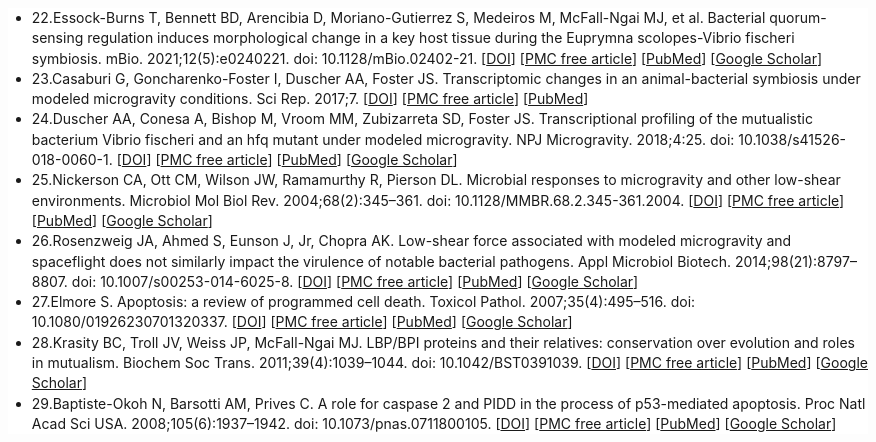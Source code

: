*   22.Essock-Burns T, Bennett BD, Arencibia D, Moriano-Gutierrez S, Medeiros M, McFall-Ngai MJ, et al. Bacterial quorum-sensing regulation induces morphological change in a key host tissue during the Euprymna scolopes-Vibrio fischeri symbiosis. mBio. 2021;12(5):e0240221. doi: 10.1128/mBio.02402-21. \[[DOI](https://doi.org/10.1128/mBio.02402-21)\] \[[PMC free article](https://www.ncbi.nlm.nih.gov/articles/PMC8546586/)\] \[[PubMed](https://pubmed.ncbi.nlm.nih.gov/34579565/)\] \[[Google Scholar](https://scholar.google.com/scholar_lookup?journal=mBio.&title=Bacterial%20quorum-sensing%20regulation%20induces%20morphological%20change%20in%20a%20key%20host%20tissue%20during%20the%20Euprymna%20scolopes-Vibrio%20fischeri%20symbiosis&author=T%20Essock-Burns&author=BD%20Bennett&author=D%20Arencibia&author=S%20Moriano-Gutierrez&author=M%20Medeiros&volume=12&issue=5&publication_year=2021&pages=e0240221&pmid=34579565&doi=10.1128/mBio.02402-21&)\]
*   23.Casaburi G, Goncharenko-Foster I, Duscher AA, Foster JS. Transcriptomic changes in an animal-bacterial symbiosis under modeled microgravity conditions. Sci Rep. 2017;7. \[[DOI](https://doi.org/10.1038/srep46318)\] \[[PMC free article](https://www.ncbi.nlm.nih.gov/articles/PMC5385879/)\] \[[PubMed](https://pubmed.ncbi.nlm.nih.gov/28393904/)\]
*   24.Duscher AA, Conesa A, Bishop M, Vroom MM, Zubizarreta SD, Foster JS. Transcriptional profiling of the mutualistic bacterium Vibrio fischeri and an hfq mutant under modeled microgravity. NPJ Microgravity. 2018;4:25. doi: 10.1038/s41526-018-0060-1. \[[DOI](https://doi.org/10.1038/s41526-018-0060-1)\] \[[PMC free article](https://www.ncbi.nlm.nih.gov/articles/PMC6299092/)\] \[[PubMed](https://pubmed.ncbi.nlm.nih.gov/30588486/)\] \[[Google Scholar](https://scholar.google.com/scholar_lookup?journal=NPJ%20Microgravity&title=Transcriptional%20profiling%20of%20the%20mutualistic%20bacterium%20Vibrio%20fischeri%20and%20an%20hfq%20mutant%20under%20modeled%20microgravity&author=AA%20Duscher&author=A%20Conesa&author=M%20Bishop&author=MM%20Vroom&author=SD%20Zubizarreta&volume=4&publication_year=2018&pages=25&pmid=30588486&doi=10.1038/s41526-018-0060-1&)\]
*   25.Nickerson CA, Ott CM, Wilson JW, Ramamurthy R, Pierson DL. Microbial responses to microgravity and other low-shear environments. Microbiol Mol Biol Rev. 2004;68(2):345–361. doi: 10.1128/MMBR.68.2.345-361.2004. \[[DOI](https://doi.org/10.1128/MMBR.68.2.345-361.2004)\] \[[PMC free article](https://www.ncbi.nlm.nih.gov/articles/PMC419922/)\] \[[PubMed](https://pubmed.ncbi.nlm.nih.gov/15187188/)\] \[[Google Scholar](https://scholar.google.com/scholar_lookup?journal=Microbiol%20Mol%20Biol%20Rev&title=Microbial%20responses%20to%20microgravity%20and%20other%20low-shear%20environments&author=CA%20Nickerson&author=CM%20Ott&author=JW%20Wilson&author=R%20Ramamurthy&author=DL%20Pierson&volume=68&issue=2&publication_year=2004&pages=345-361&pmid=15187188&doi=10.1128/MMBR.68.2.345-361.2004&)\]
*   26.Rosenzweig JA, Ahmed S, Eunson J, Jr, Chopra AK. Low-shear force associated with modeled microgravity and spaceflight does not similarly impact the virulence of notable bacterial pathogens. Appl Microbiol Biotech. 2014;98(21):8797–8807. doi: 10.1007/s00253-014-6025-8. \[[DOI](https://doi.org/10.1007/s00253-014-6025-8)\] \[[PMC free article](https://www.ncbi.nlm.nih.gov/articles/PMC4199916/)\] \[[PubMed](https://pubmed.ncbi.nlm.nih.gov/25149449/)\] \[[Google Scholar](https://scholar.google.com/scholar_lookup?journal=Appl%20Microbiol%20Biotech&title=Low-shear%20force%20associated%20with%20modeled%20microgravity%20and%20spaceflight%20does%20not%20similarly%20impact%20the%20virulence%20of%20notable%20bacterial%20pathogens&author=JA%20Rosenzweig&author=S%20Ahmed&author=J%20Eunson&author=AK%20Chopra&volume=98&issue=21&publication_year=2014&pages=8797-8807&pmid=25149449&doi=10.1007/s00253-014-6025-8&)\]
*   27.Elmore S. Apoptosis: a review of programmed cell death. Toxicol Pathol. 2007;35(4):495–516. doi: 10.1080/01926230701320337. \[[DOI](https://doi.org/10.1080/01926230701320337)\] \[[PMC free article](https://www.ncbi.nlm.nih.gov/articles/PMC2117903/)\] \[[PubMed](https://pubmed.ncbi.nlm.nih.gov/17562483/)\] \[[Google Scholar](https://scholar.google.com/scholar_lookup?journal=Toxicol%20Pathol&title=Apoptosis:%20a%20review%20of%20programmed%20cell%20death&author=S%20Elmore&volume=35&issue=4&publication_year=2007&pages=495-516&pmid=17562483&doi=10.1080/01926230701320337&)\]
*   28.Krasity BC, Troll JV, Weiss JP, McFall-Ngai MJ. LBP/BPI proteins and their relatives: conservation over evolution and roles in mutualism. Biochem Soc Trans. 2011;39(4):1039–1044. doi: 10.1042/BST0391039. \[[DOI](https://doi.org/10.1042/BST0391039)\] \[[PMC free article](https://www.ncbi.nlm.nih.gov/articles/PMC3679904/)\] \[[PubMed](https://pubmed.ncbi.nlm.nih.gov/21787344/)\] \[[Google Scholar](https://scholar.google.com/scholar_lookup?journal=Biochem%20Soc%20Trans&title=LBP/BPI%20proteins%20and%20their%20relatives:%20conservation%20over%20evolution%20and%20roles%20in%20mutualism&author=BC%20Krasity&author=JV%20Troll&author=JP%20Weiss&author=MJ%20McFall-Ngai&volume=39&issue=4&publication_year=2011&pages=1039-1044&pmid=21787344&doi=10.1042/BST0391039&)\]
*   29.Baptiste-Okoh N, Barsotti AM, Prives C. A role for caspase 2 and PIDD in the process of p53-mediated apoptosis. Proc Natl Acad Sci USA. 2008;105(6):1937–1942. doi: 10.1073/pnas.0711800105. \[[DOI](https://doi.org/10.1073/pnas.0711800105)\] \[[PMC free article](https://www.ncbi.nlm.nih.gov/articles/PMC2538861/)\] \[[PubMed](https://pubmed.ncbi.nlm.nih.gov/18238895/)\] \[[Google Scholar](https://scholar.google.com/scholar_lookup?journal=Proc%20Natl%20Acad%20Sci%20USA&title=A%20role%20for%20caspase%202%20and%20PIDD%20in%20the%20process%20of%20p53-mediated%20apoptosis&author=N%20Baptiste-Okoh&author=AM%20Barsotti&author=C%20Prives&volume=105&issue=6&publication_year=2008&pages=1937-1942&pmid=18238895&doi=10.1073/pnas.0711800105&)\]